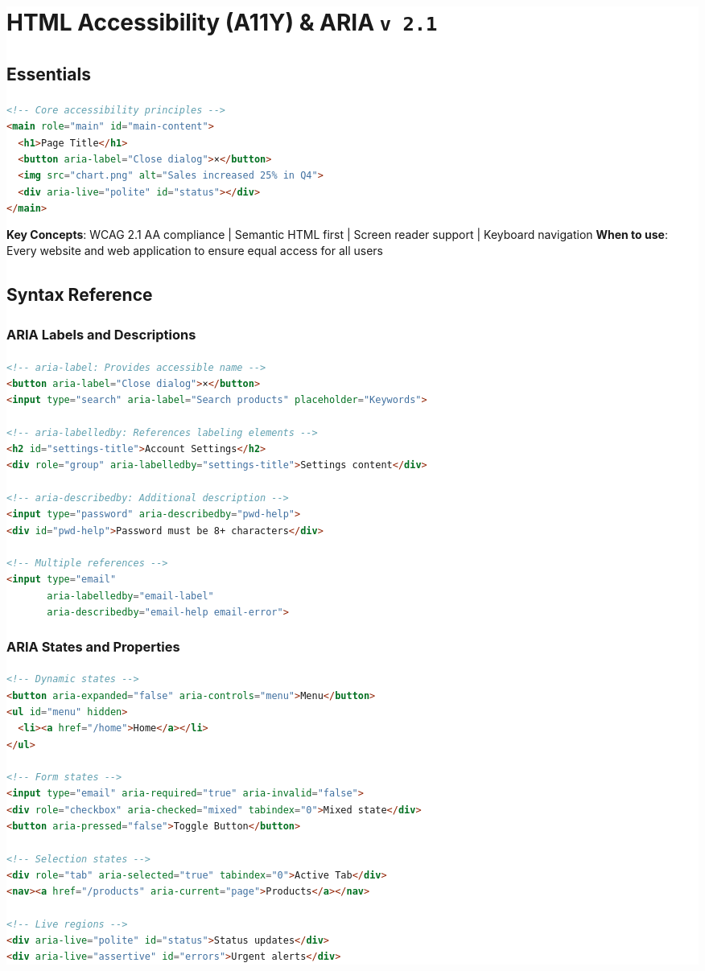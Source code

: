 # HTML Accessibility (A11Y) & ARIA `v 2.1`

## Essentials
```html
<!-- Core accessibility principles -->
<main role="main" id="main-content">
  <h1>Page Title</h1>
  <button aria-label="Close dialog">×</button>
  <img src="chart.png" alt="Sales increased 25% in Q4">
  <div aria-live="polite" id="status"></div>
</main>
```

**Key Concepts**: WCAG 2.1 AA compliance | Semantic HTML first | Screen reader support | Keyboard navigation
**When to use**: Every website and web application to ensure equal access for all users

## Syntax Reference

### ARIA Labels and Descriptions
```html
<!-- aria-label: Provides accessible name -->
<button aria-label="Close dialog">×</button>
<input type="search" aria-label="Search products" placeholder="Keywords">

<!-- aria-labelledby: References labeling elements -->
<h2 id="settings-title">Account Settings</h2>
<div role="group" aria-labelledby="settings-title">Settings content</div>

<!-- aria-describedby: Additional description -->
<input type="password" aria-describedby="pwd-help">
<div id="pwd-help">Password must be 8+ characters</div>

<!-- Multiple references -->
<input type="email" 
       aria-labelledby="email-label" 
       aria-describedby="email-help email-error">
```

### ARIA States and Properties
```html
<!-- Dynamic states -->
<button aria-expanded="false" aria-controls="menu">Menu</button>
<ul id="menu" hidden>
  <li><a href="/home">Home</a></li>
</ul>

<!-- Form states -->
<input type="email" aria-required="true" aria-invalid="false">
<div role="checkbox" aria-checked="mixed" tabindex="0">Mixed state</div>
<button aria-pressed="false">Toggle Button</button>

<!-- Selection states -->
<div role="tab" aria-selected="true" tabindex="0">Active Tab</div>
<nav><a href="/products" aria-current="page">Products</a></nav>

<!-- Live regions -->
<div aria-live="polite" id="status">Status updates</div>
<div aria-live="assertive" id="errors">Urgent alerts</div>
```
